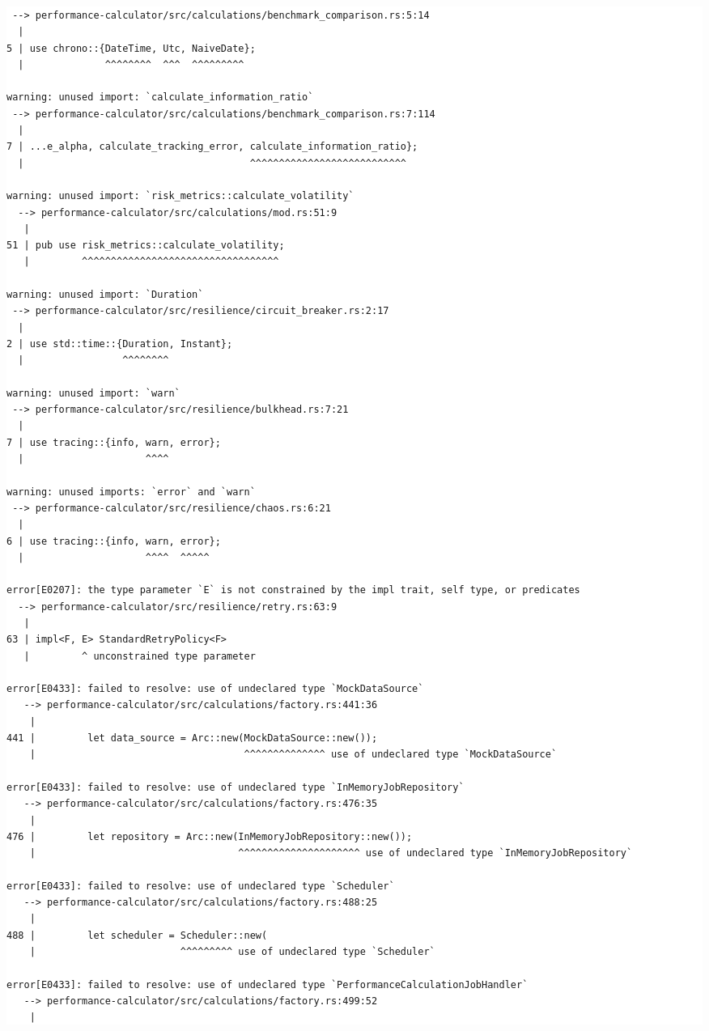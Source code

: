 ```
 --> performance-calculator/src/calculations/benchmark_comparison.rs:5:14
  |
5 | use chrono::{DateTime, Utc, NaiveDate};
  |              ^^^^^^^^  ^^^  ^^^^^^^^^

warning: unused import: `calculate_information_ratio`
 --> performance-calculator/src/calculations/benchmark_comparison.rs:7:114
  |
7 | ...e_alpha, calculate_tracking_error, calculate_information_ratio};
  |                                       ^^^^^^^^^^^^^^^^^^^^^^^^^^^

warning: unused import: `risk_metrics::calculate_volatility`
  --> performance-calculator/src/calculations/mod.rs:51:9
   |
51 | pub use risk_metrics::calculate_volatility; 
   |         ^^^^^^^^^^^^^^^^^^^^^^^^^^^^^^^^^^

warning: unused import: `Duration`
 --> performance-calculator/src/resilience/circuit_breaker.rs:2:17
  |
2 | use std::time::{Duration, Instant};
  |                 ^^^^^^^^

warning: unused import: `warn`
 --> performance-calculator/src/resilience/bulkhead.rs:7:21
  |
7 | use tracing::{info, warn, error};
  |                     ^^^^

warning: unused imports: `error` and `warn`
 --> performance-calculator/src/resilience/chaos.rs:6:21
  |
6 | use tracing::{info, warn, error};
  |                     ^^^^  ^^^^^

error[E0207]: the type parameter `E` is not constrained by the impl trait, self type, or predicates
  --> performance-calculator/src/resilience/retry.rs:63:9
   |
63 | impl<F, E> StandardRetryPolicy<F>
   |         ^ unconstrained type parameter

error[E0433]: failed to resolve: use of undeclared type `MockDataSource`
   --> performance-calculator/src/calculations/factory.rs:441:36
    |
441 |         let data_source = Arc::new(MockDataSource::new());
    |                                    ^^^^^^^^^^^^^^ use of undeclared type `MockDataSource`

error[E0433]: failed to resolve: use of undeclared type `InMemoryJobRepository`
   --> performance-calculator/src/calculations/factory.rs:476:35
    |
476 |         let repository = Arc::new(InMemoryJobRepository::new());
    |                                   ^^^^^^^^^^^^^^^^^^^^^ use of undeclared type `InMemoryJobRepository`

error[E0433]: failed to resolve: use of undeclared type `Scheduler`
   --> performance-calculator/src/calculations/factory.rs:488:25
    |
488 |         let scheduler = Scheduler::new(
    |                         ^^^^^^^^^ use of undeclared type `Scheduler`

error[E0433]: failed to resolve: use of undeclared type `PerformanceCalculationJobHandler`
   --> performance-calculator/src/calculations/factory.rs:499:52
    |
```